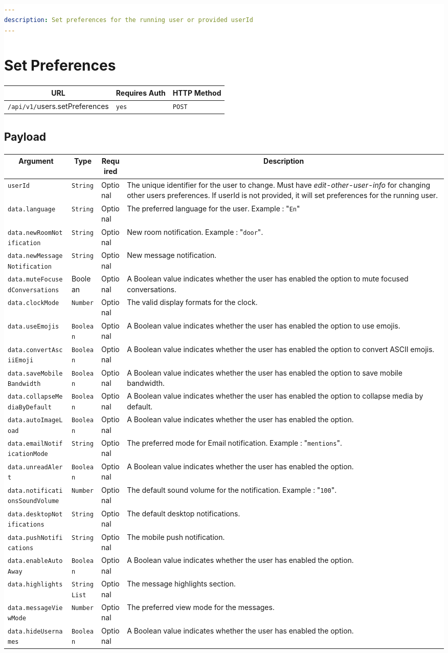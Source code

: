 ```yaml
---
description: Set preferences for the running user or provided userId
---
```


# Set Preferences

| URL                            | Requires Auth | HTTP Method |
| ------------------------------ | ------------- | ----------- |
| `/api/v1/`users.setPreferences | `yes`         | `POST`      |

## Payload

| Argument                        | Type          | Required | Description                                                                                                                                                                                   |
| ------------------------------- | ------------- | -------- | --------------------------------------------------------------------------------------------------------------------------------------------------------------------------------------------- |
| `userId`                        | `String`      | Optional | The unique identifier for the user to change. Must have _edit-other-user-info_ for changing other users preferences. If userId is not provided, it will set preferences for the running user. |
| `data.language`                 | `String`      | Optional | The preferred language for the user. Example : "`En`"                                                                                                                                         |
| `data.newRoomNotification`      | `String`      | Optional | New room notification. Example : "`door`".                                                                                                                                                    |
| `data.newMessageNotification`   | `String`      | Optional | New message notification.                                                                                                                                                                     |
| `data.muteFocusedConversations` | Boolean       | Optional | A Boolean value indicates whether the user has enabled the option to mute focused conversations.                                                                                              |
| `data.clockMode`                | `Number`      | Optional | The valid display formats for the clock.                                                                                                                                                      |
| `data.useEmojis`                | `Boolean`     | Optional | A Boolean value indicates whether the user has enabled the option to use emojis.                                                                                                              |
| `data.convertAsciiEmoji`        | `Boolean`     | Optional | A Boolean value indicates whether the user has enabled the option to convert ASCII emojis.                                                                                                    |
| `data.saveMobileBandwidth`      | `Boolean`     | Optional | A Boolean value indicates whether the user has enabled the option to save mobile bandwidth.                                                                                                   |
| `data.collapseMediaByDefault`   | `Boolean`     | Optional | A Boolean value indicates whether the user has enabled the option to collapse media by default.                                                                                               |
| `data.autoImageLoad`            | `Boolean`     | Optional | A Boolean value indicates whether the user has enabled the option.                                                                                                                            |
| `data.emailNotificationMode`    | `String`      | Optional | The preferred mode for Email notification. Example : "`mentions`".                                                                                                                            |
| `data.unreadAlert`              | `Boolean`     | Optional | A Boolean value indicates whether the user has enabled the option.                                                                                                                            |
| `data.notificationsSoundVolume` | `Number`      | Optional | The default sound volume for the notification. Example : "`100`".                                                                                                                             |
| `data.desktopNotifications`     | `String`      | Optional | The default desktop notifications.                                                                                                                                                            |
| `data.pushNotifications`        | `String`      | Optional | The mobile push notification.                                                                                                                                                                 |
| `data.enableAutoAway`           | `Boolean`     | Optional | A Boolean value indicates whether the user has enabled the option.                                                                                                                            |
| `data.highlights`               | `String List` | Optional | The message highlights section.                                                                                                                                                               |
| `data.messageViewMode`          | `Number`      | Optional | The preferred view mode for the messages.                                                                                                                                                     |
| `data.hideUsernames`            | `Boolean`     | Optional | A Boolean value indicates whether the user has enabled the option.                                                                                                                            |